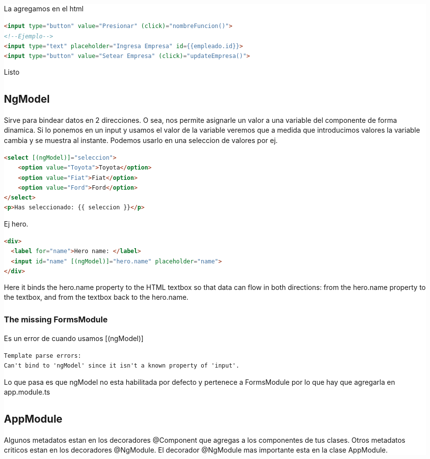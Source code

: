 La agregamos en el html

```html
<input type="button" value="Presionar" (click)="nombreFuncion()">
<!--Ejemplo-->
<input type="text" placeholder="Ingresa Empresa" id={{empleado.id}}>
<input type="button" value="Setear Empresa" (click)="updateEmpresa()">
```

Listo

## NgModel

Sirve para bindear datos en 2 direcciones. O sea, nos permite asignarle un valor a una variable del componente de forma dinamica. Si lo ponemos en un input y usamos el valor de la variable veremos que a medida que introducimos valores la variable cambia y se muestra al instante. Podemos usarlo en una seleccion de valores por ej.

```html
<select [(ngModel)]="seleccion">
    <option value="Toyota">Toyota</option>
    <option value="Fiat">Fiat</option>
    <option value="Ford">Ford</option>
</select>
<p>Has seleccionado: {{ seleccion }}</p>
```

Ej hero.

```html
<div>
  <label for="name">Hero name: </label>
  <input id="name" [(ngModel)]="hero.name" placeholder="name">
</div>
```

Here it binds the hero.name property to the HTML textbox so that data can flow in both directions: from the hero.name property to the textbox, and from the textbox back to the hero.name.

### The missing FormsModule

Es un error de cuando usamos [(ngModel)] 

```terminal
Template parse errors:
Can't bind to 'ngModel' since it isn't a known property of 'input'.
```

Lo que pasa es que ngModel no esta habilitada por defecto y pertenece a FormsModule por lo que hay que agregarla en app.module.ts

## AppModule

Algunos metadatos estan en los decoradores  @Component que agregas a los componentes de tus clases. Otros metadatos criticos estan en los decoradores @NgModule. El decorador @NgModule mas importante esta en la clase AppModule.
